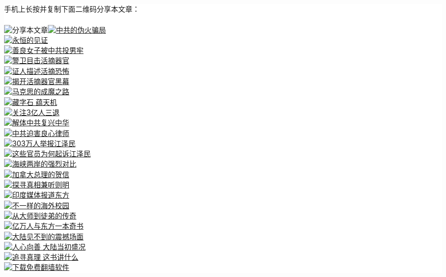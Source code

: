####
手机上长按并复制下面二维码分享本文章：<br><br><img src="http://d1p1.ip.zn2.us/v.php?action=qrcode&url=https://github.com/mprjd2205/djy/blob/master/gb/16/4/24/n7689765.md%231" title="分享本文章"></td><td VALIGN=TOP><a href="https://github.com/mprjd2205/djy/blob/master/gb/16/1/21/n4622075.md?dfh#1" target="_blank"><img src="https://gitlab.com/szzdlab/djy/raw/master/gb/300/wei-f1.jpg" title="中共的伪火骗局"  alt="中共的伪火骗局"></a><br><a href="https://github.com/mprjd2205/www/blob/master/README.md?dfh#9" target="_blank"><img src="https://gitlab.com/szzdlab/djy/raw/master/gb/300/yong-h.jpg" title="永恒的见证"  alt="永恒的见证"></a><br><a href="https://github.com/mprjd2205/djy/blob/master/gb/13/9/29/n3974789.md?dfh#1" target="_blank"><img src="https://gitlab.com/szzdlab/djy/raw/master/gb/300/shang-lnz.jpg" title="善良女子被中共投男牢"  alt="善良女子被中共投男牢"></a><br><a href="https://github.com/mprjd2205/djy/blob/master/gb/16/3/16/n4663449.md?dfh#1" target="_blank"><img src="https://gitlab.com/szzdlab/djy/raw/master/gb/300/huo-z3.jpg" title="警卫目击活摘器官"  alt="警卫目击活摘器官"></a><br><a href="https://github.com/mprjd2205/djy/blob/master/gb/16/8/7/n8177641.md?dfh#1" target="_blank"><img src="https://gitlab.com/szzdlab/djy/raw/master/gb/300/huo-z4.jpg" title="证人描述活摘恐怖"  alt="证人描述活摘恐怖"></a><br><a href="https://github.com/mprjd2205/djy/blob/master/gb/10/4/19/n2881569.md?dfh#1" target="_blank"><img src="https://gitlab.com/szzdlab/djy/raw/master/gb/300/huo-z1.jpg" title="揭开活摘器官黑幕"  alt="揭开活摘器官黑幕"></a><br><a href="https://github.com/mprjd2205/djy/blob/master/gb/10/11/7/n3077476.md?dfh#1" target="_blank"><img src="https://gitlab.com/szzdlab/djy/raw/master/gb/300/ma-ks.jpg" title="马克思的成魔之路"  alt="马克思的成魔之路"></a><br><a href="https://github.com/mprjd2205/djy/blob/master/gb/14/6/9/n4173977.md?dfh#1" target="_blank"><img src="https://gitlab.com/szzdlab/djy/raw/master/gb/300/chang-zs.jpg" title="藏字石 蕴天机"  alt="藏字石 蕴天机"></a><br><a href="https://github.com/mprjd2205/djy/blob/master/gb/18/5/10/n10381511.md?dfh#1" target="_blank"><img src="https://gitlab.com/szzdlab/djy/raw/master/gb/300/st1.jpg" title="关注3亿人三退"  alt="关注3亿人三退"></a><br><a href="https://github.com/mprjd2205/djy/blob/master/gb/18/3/21/n10237682.md?dfh#1" target="_blank"><img src="https://gitlab.com/szzdlab/djy/raw/master/gb/300/jie-t.jpg" title="解体中共复兴中华"  alt="解体中共复兴中华"></a><br><a href="https://github.com/mprjd2205/djy/blob/master/gb/9/2/9/n2422991.md?dfh#1" target="_blank"><img src="https://gitlab.com/szzdlab/djy/raw/master/gb/300/gao-zs.jpg" title="中共迫害良心律师"  alt="中共迫害良心律师"></a><br><a href="https://github.com/mprjd2205/djy/blob/master/gb/18/12/9/n10900044.md?dfh#1" target="_blank"><img src="https://gitlab.com/szzdlab/djy/raw/master/gb/300/sj1.jpg" title="303万人举报江泽民"  alt="303万人举报江泽民"></a><br><a href="https://github.com/mprjd2205/djy/blob/master/gb/18/8/28/n10672014.md?dfh#1" target="_blank"><img src="https://gitlab.com/szzdlab/djy/raw/master/gb/300/sj2.jpg" title="这些官员为何起诉江泽民"  alt="这些官员为何起诉江泽民"></a><br><a href="https://github.com/mprjd2205/djy/blob/master/gb/8/12/18/n2367165.md?dfh#1" target="_blank"><img src="https://gitlab.com/szzdlab/djy/raw/master/gb/300/liangan.jpg" title="海峡两岸的强烈对比"  alt="海峡两岸的强烈对比"></a><br><a href="https://github.com/mprjd2205/djy/blob/master/gb/15/5/5/n4427238.md?dfh#1" target="_blank"><img src="https://gitlab.com/szzdlab/djy/raw/master/gb/300/jia-ndzl.jpg" title="加拿大总理的贺信"  alt="加拿大总理的贺信"></a><br><a href="https://github.com/mprjd2205/djy/blob/master/gb/11/6/17/n3289382.md?dfh#1" target="_blank"><img src="https://gitlab.com/szzdlab/djy/raw/master/gb/300/xiao-wd.jpg" title="探寻真相兼听则明"  alt="探寻真相兼听则明"></a><br>
<a href="https://github.com/mprjd2205/djy/blob/master/gb/18/10/27/n10812623.md?dfh#1" target="_blank"><img src="https://gitlab.com/szzdlab/djy/raw/master/gb/300/yindu.jpg" title="印度媒体报道东方"  alt="印度媒体报道东方"></a><br><a href="https://github.com/mprjd2205/djy/blob/master/gb/18/6/9/n10469652.md?dfh#1" target="_blank"><img src="https://gitlab.com/szzdlab/djy/raw/master/gb/300/xie-j.jpg" title="不一样的海外校园"  alt="不一样的海外校园"></a><br><a href="https://github.com/mprjd2205/djy/blob/master/gb/7/4/5/n1669415.md?dfh#1" target="_blank"><img src="https://gitlab.com/szzdlab/djy/raw/master/gb/300/li-up.jpg" title="从大师到徒弟的传奇"  alt="从大师到徒弟的传奇"></a><br><a href="https://github.com/mprjd2205/djy/blob/master/gb/17/5/26/n9191512.md?dfh#1" target="_blank"><img src="https://gitlab.com/szzdlab/djy/raw/master/gb/300/zfl2.jpg" title="亿万人与东方一本奇书"  alt="亿万人与东方一本奇书"></a><br><a href="https://github.com/mprjd2205/djy/blob/master/gb/13/11/27/n4020290.md?dfh#1" target="_blank"><img src="https://gitlab.com/szzdlab/djy/raw/master/gb/300/zhen-h.jpg" title="大陆见不到的震撼场面"  alt="大陆见不到的震撼场面"></a><br><a href="https://github.com/mprjd2205/djy/blob/master/gb/15/7/17/n4482910.md?dfh#1" target="_blank"><img src="https://gitlab.com/szzdlab/djy/raw/master/gb/300/dalu-sk.jpg" title="人心向善 大陆当初盛况"  alt="人心向善 大陆当初盛况"></a><br><a href="https://github.com/mprjd2205/djy/blob/master/gb/9/10/15/n2689419.md?dfh#1" target="_blank"><img src="https://gitlab.com/szzdlab/djy/raw/master/gb/300/zfl1.jpg" title="追寻真理 这书讲什么"  alt="追寻真理 这书讲什么"></a><br><a href="https://github.com/mprjd2205/www/blob/master/README.md?dfh#1" target="_blank"><img src="https://gitlab.com/szzdlab/djy/raw/master/gb/300/fq1.jpg" title="下载免费翻墙软件"  alt="下载免费翻墙软件"></a><br></td></tr></table>
